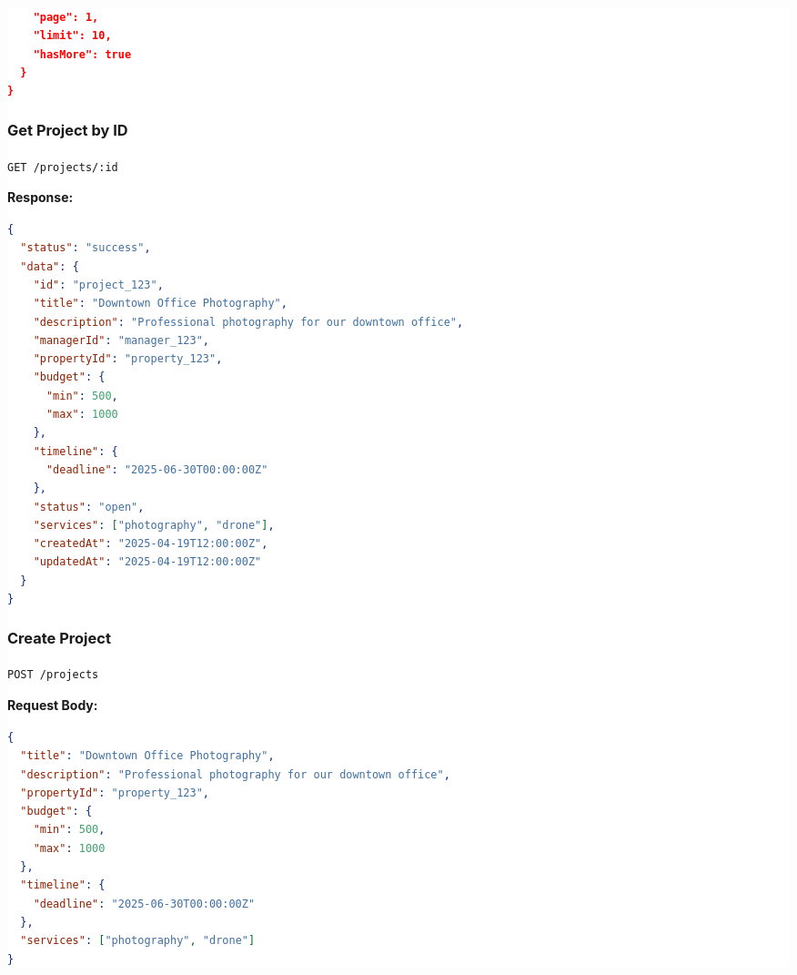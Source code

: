 ```json
    "page": 1,
    "limit": 10,
    "hasMore": true
  }
}
```

### Get Project by ID

```
GET /projects/:id
```

**Response:**
```json
{
  "status": "success",
  "data": {
    "id": "project_123",
    "title": "Downtown Office Photography",
    "description": "Professional photography for our downtown office",
    "managerId": "manager_123",
    "propertyId": "property_123",
    "budget": {
      "min": 500,
      "max": 1000
    },
    "timeline": {
      "deadline": "2025-06-30T00:00:00Z"
    },
    "status": "open",
    "services": ["photography", "drone"],
    "createdAt": "2025-04-19T12:00:00Z",
    "updatedAt": "2025-04-19T12:00:00Z"
  }
}
```

### Create Project

```
POST /projects
```

**Request Body:**
```json
{
  "title": "Downtown Office Photography",
  "description": "Professional photography for our downtown office",
  "propertyId": "property_123",
  "budget": {
    "min": 500,
    "max": 1000
  },
  "timeline": {
    "deadline": "2025-06-30T00:00:00Z"
  },
  "services": ["photography", "drone"]
}
```
